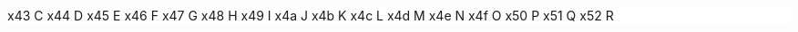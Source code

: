 <td>x43</td>
<td>C</td>
</tr>
<tr>
<td>x44</td>
<td>D</td>
</tr>
<tr>
<td>x45</td>
<td>E</td>
</tr>
<tr>
<td>x46</td>
<td>F</td>
</tr>
<tr>
<td>x47</td>
<td>G</td>
</tr>
<tr>
<td>x48</td>
<td>H</td>
</tr>
<tr>
<td>x49</td>
<td>I</td>
</tr>
<tr>
<td>x4a</td>
<td>J</td>
</tr>
<tr>
<td>x4b</td>
<td>K</td>
</tr>
<tr>
<td>x4c</td>
<td>L</td>
</tr>
<tr>
<td>x4d</td>
<td>M</td>
</tr>
<tr>
<td>x4e</td>
<td>N</td>
</tr>
<tr>
<td>x4f</td>
<td>O</td>
</tr>
<tr>
<td>x50</td>
<td>P</td>
</tr>
<tr>
<td>x51</td>
<td>Q</td>
</tr>
<tr>
<td>x52</td>
<td>R</td>
</tr>
<tr>
